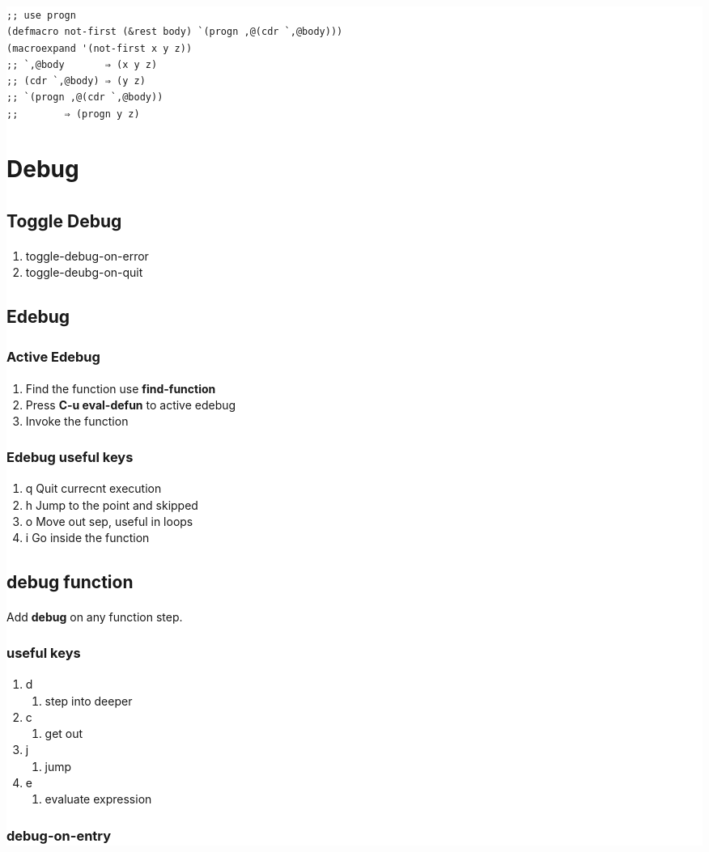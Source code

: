     ;; use progn
    (defmacro not-first (&rest body) `(progn ,@(cdr `,@body)))
    (macroexpand '(not-first x y z))
    ;; `,@body       ⇒ (x y z)
    ;; (cdr `,@body) ⇒ (y z)
    ;; `(progn ,@(cdr `,@body))
    ;;        ⇒ (progn y z)


<a id="orgfb30e9c"></a>

# Debug


## Toggle Debug

1.  toggle-debug-on-error
2.  toggle-deubg-on-quit


## Edebug


### Active Edebug

1.  Find the function use **find-function**
2.  Press **C-u eval-defun** to active edebug
3.  Invoke the function


### Edebug useful keys

1.  q Quit currecnt execution
2.  h Jump to the point and skipped
3.  o Move out sep, useful in loops
4.  i Go inside the function


## debug function

Add **debug** on any function step.


### useful keys

1.  d
    1.  step into deeper
2.  c
    1.  get out
3.  j
    1.  jump
4.  e
    1.  evaluate expression


### debug-on-entry

